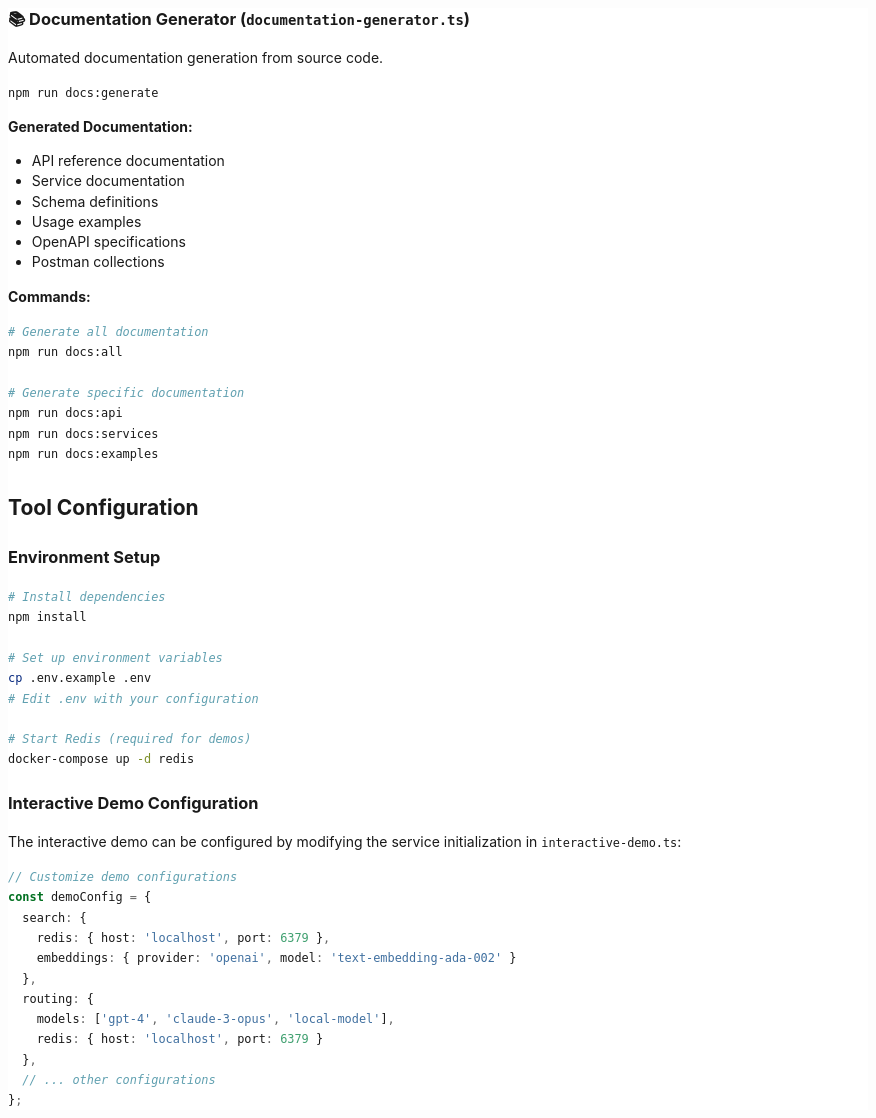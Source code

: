 ### 📚 Documentation Generator (`documentation-generator.ts`)

Automated documentation generation from source code.

```bash
npm run docs:generate
```

**Generated Documentation:**
- API reference documentation
- Service documentation
- Schema definitions
- Usage examples
- OpenAPI specifications
- Postman collections

**Commands:**
```bash
# Generate all documentation
npm run docs:all

# Generate specific documentation
npm run docs:api
npm run docs:services
npm run docs:examples
```

## Tool Configuration

### Environment Setup

```bash
# Install dependencies
npm install

# Set up environment variables
cp .env.example .env
# Edit .env with your configuration

# Start Redis (required for demos)
docker-compose up -d redis
```

### Interactive Demo Configuration

The interactive demo can be configured by modifying the service initialization in `interactive-demo.ts`:

```typescript
// Customize demo configurations
const demoConfig = {
  search: {
    redis: { host: 'localhost', port: 6379 },
    embeddings: { provider: 'openai', model: 'text-embedding-ada-002' }
  },
  routing: {
    models: ['gpt-4', 'claude-3-opus', 'local-model'],
    redis: { host: 'localhost', port: 6379 }
  },
  // ... other configurations
};
```
